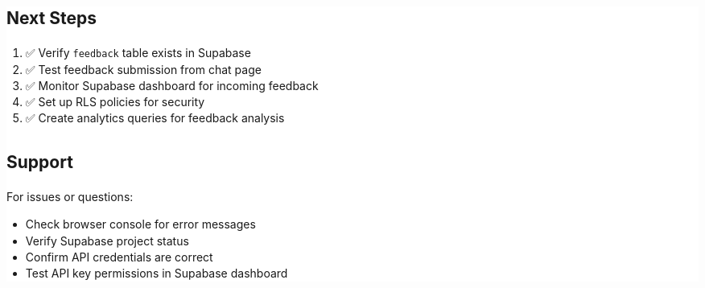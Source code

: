 ## Next Steps

1. ✅ Verify `feedback` table exists in Supabase
2. ✅ Test feedback submission from chat page
3. ✅ Monitor Supabase dashboard for incoming feedback
4. ✅ Set up RLS policies for security
5. ✅ Create analytics queries for feedback analysis

## Support

For issues or questions:
- Check browser console for error messages
- Verify Supabase project status
- Confirm API credentials are correct
- Test API key permissions in Supabase dashboard
